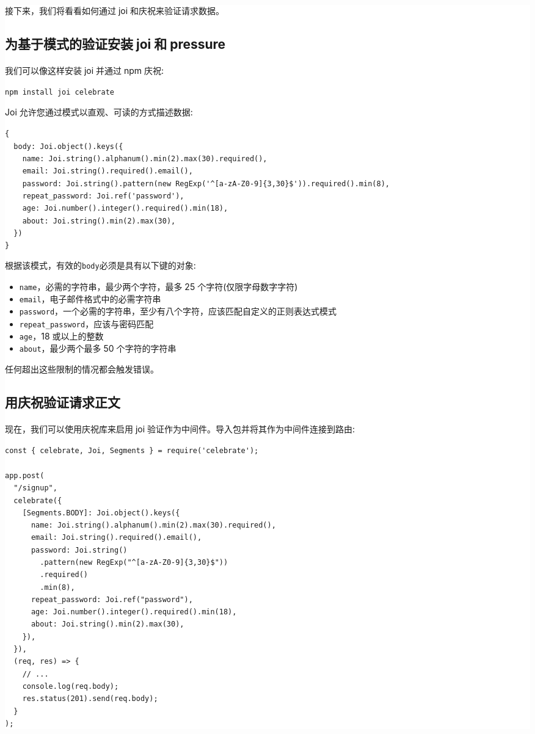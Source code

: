 接下来，我们将看看如何通过 joi 和庆祝来验证请求数据。

## 为基于模式的验证安装 joi 和 pressure

我们可以像这样安装 joi 并通过 npm 庆祝:

```
npm install joi celebrate

```

Joi 允许您通过模式以直观、可读的方式描述数据:

```
{
  body: Joi.object().keys({
    name: Joi.string().alphanum().min(2).max(30).required(),
    email: Joi.string().required().email(),
    password: Joi.string().pattern(new RegExp('^[a-zA-Z0-9]{3,30}$')).required().min(8),
    repeat_password: Joi.ref('password'),
    age: Joi.number().integer().required().min(18),
    about: Joi.string().min(2).max(30),
  })
}

```

根据该模式，有效的`body`必须是具有以下键的对象:

*   `name`，必需的字符串，最少两个字符，最多 25 个字符(仅限字母数字字符)
*   `email`，电子邮件格式中的必需字符串
*   `password`，一个必需的字符串，至少有八个字符，应该匹配自定义的正则表达式模式
*   `repeat_password`，应该与密码匹配
*   `age`，18 或以上的整数
*   `about`，最少两个最多 50 个字符的字符串

任何超出这些限制的情况都会触发错误。

## 用庆祝验证请求正文

现在，我们可以使用庆祝库来启用 joi 验证作为中间件。导入包并将其作为中间件连接到路由:

```
const { celebrate, Joi, Segments } = require('celebrate');

app.post(
  "/signup",
  celebrate({
    [Segments.BODY]: Joi.object().keys({
      name: Joi.string().alphanum().min(2).max(30).required(),
      email: Joi.string().required().email(),
      password: Joi.string()
        .pattern(new RegExp("^[a-zA-Z0-9]{3,30}$"))
        .required()
        .min(8),
      repeat_password: Joi.ref("password"),
      age: Joi.number().integer().required().min(18),
      about: Joi.string().min(2).max(30),
    }),
  }),
  (req, res) => {
    // ...
    console.log(req.body);
    res.status(201).send(req.body);
  }
);

```